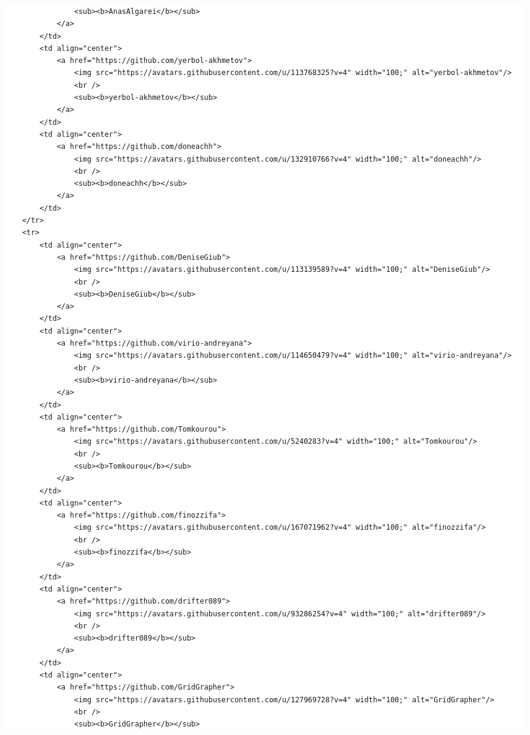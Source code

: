                     <sub><b>AnasAlgarei</b></sub>
                </a>
            </td>
            <td align="center">
                <a href="https://github.com/yerbol-akhmetov">
                    <img src="https://avatars.githubusercontent.com/u/113768325?v=4" width="100;" alt="yerbol-akhmetov"/>
                    <br />
                    <sub><b>yerbol-akhmetov</b></sub>
                </a>
            </td>
            <td align="center">
                <a href="https://github.com/doneachh">
                    <img src="https://avatars.githubusercontent.com/u/132910766?v=4" width="100;" alt="doneachh"/>
                    <br />
                    <sub><b>doneachh</b></sub>
                </a>
            </td>
		</tr>
		<tr>
            <td align="center">
                <a href="https://github.com/DeniseGiub">
                    <img src="https://avatars.githubusercontent.com/u/113139589?v=4" width="100;" alt="DeniseGiub"/>
                    <br />
                    <sub><b>DeniseGiub</b></sub>
                </a>
            </td>
            <td align="center">
                <a href="https://github.com/virio-andreyana">
                    <img src="https://avatars.githubusercontent.com/u/114650479?v=4" width="100;" alt="virio-andreyana"/>
                    <br />
                    <sub><b>virio-andreyana</b></sub>
                </a>
            </td>
            <td align="center">
                <a href="https://github.com/Tomkourou">
                    <img src="https://avatars.githubusercontent.com/u/5240283?v=4" width="100;" alt="Tomkourou"/>
                    <br />
                    <sub><b>Tomkourou</b></sub>
                </a>
            </td>
            <td align="center">
                <a href="https://github.com/finozzifa">
                    <img src="https://avatars.githubusercontent.com/u/167071962?v=4" width="100;" alt="finozzifa"/>
                    <br />
                    <sub><b>finozzifa</b></sub>
                </a>
            </td>
            <td align="center">
                <a href="https://github.com/drifter089">
                    <img src="https://avatars.githubusercontent.com/u/93286254?v=4" width="100;" alt="drifter089"/>
                    <br />
                    <sub><b>drifter089</b></sub>
                </a>
            </td>
            <td align="center">
                <a href="https://github.com/GridGrapher">
                    <img src="https://avatars.githubusercontent.com/u/127969728?v=4" width="100;" alt="GridGrapher"/>
                    <br />
                    <sub><b>GridGrapher</b></sub>